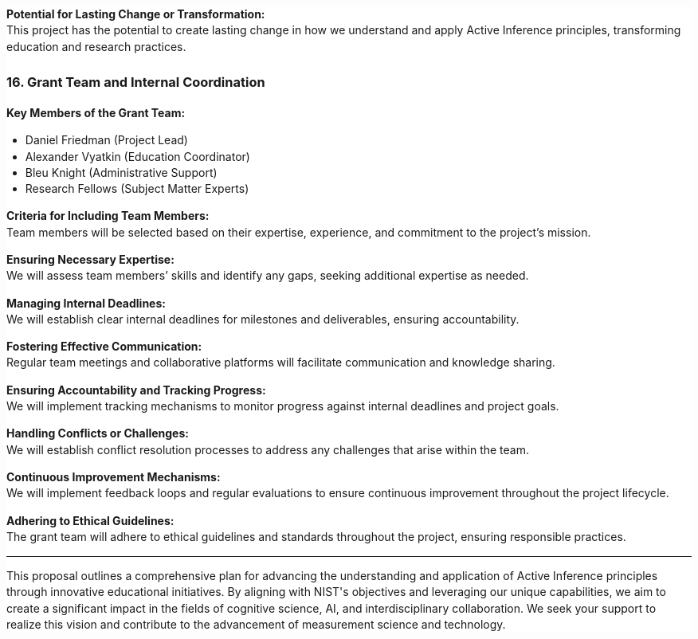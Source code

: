 **Potential for Lasting Change or Transformation:**  
This project has the potential to create lasting change in how we understand and apply Active Inference principles, transforming education and research practices.

### 16. Grant Team and Internal Coordination

**Key Members of the Grant Team:**  
- Daniel Friedman (Project Lead)  
- Alexander Vyatkin (Education Coordinator)  
- Bleu Knight (Administrative Support)  
- Research Fellows (Subject Matter Experts)

**Criteria for Including Team Members:**  
Team members will be selected based on their expertise, experience, and commitment to the project’s mission.

**Ensuring Necessary Expertise:**  
We will assess team members’ skills and identify any gaps, seeking additional expertise as needed.

**Managing Internal Deadlines:**  
We will establish clear internal deadlines for milestones and deliverables, ensuring accountability.

**Fostering Effective Communication:**  
Regular team meetings and collaborative platforms will facilitate communication and knowledge sharing.

**Ensuring Accountability and Tracking Progress:**  
We will implement tracking mechanisms to monitor progress against internal deadlines and project goals.

**Handling Conflicts or Challenges:**  
We will establish conflict resolution processes to address any challenges that arise within the team.

**Continuous Improvement Mechanisms:**  
We will implement feedback loops and regular evaluations to ensure continuous improvement throughout the project lifecycle.

**Adhering to Ethical Guidelines:**  
The grant team will adhere to ethical guidelines and standards throughout the project, ensuring responsible practices.

---

This proposal outlines a comprehensive plan for advancing the understanding and application of Active Inference principles through innovative educational initiatives. By aligning with NIST's objectives and leveraging our unique capabilities, we aim to create a significant impact in the fields of cognitive science, AI, and interdisciplinary collaboration. We seek your support to realize this vision and contribute to the advancement of measurement science and technology.